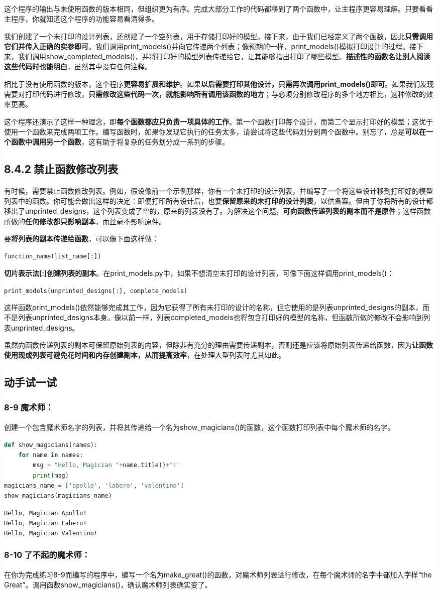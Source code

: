 这个程序的输出与未使用函数的版本相同，但组织更为有序。完成大部分工作的代码都移到了两个函数中，让主程序更容易理解。只要看看主程序，你就知道这个程序的功能容易看清得多。

我们创建了一个未打印的设计列表，还创建了一个空列表，用于存储打印好的模型。接下来，由于我们已经定义了两个函数，因此**只需调用它们并传入正确的实参即可**。我们调用print_models()并向它传递两个列表；像预期的一样，print_models()模拟打印设计的过程。接下来，我们调用show_completed_models()，并将打印好的模型列表传递给它，让其能够指出打印了哪些模型。**描述性的函数名让别人阅读这些代码时也能明白**，虽然其中没有任何注释。   

相比于没有使用函数的版本，这个程序**更容易扩展和维护**。如果**以后需要打印其他设计，只需再次调用print_models()即可**。如果我们发现需要对打印代码进行修改，**只需修改这些代码一次，就能影响所有调用该函数的地方**；与必须分别修改程序的多个地方相比，这种修改的效率更高。   

这个程序还演示了这样一种理念，即**每个函数都应只负责一项具体的工作**。第一个函数打印每个设计，而第二个显示打印好的模型；这优于使用一个函数来完成两项工作。编写函数时，如果你发现它执行的任务太多，请尝试将这些代码划分到两个函数中。别忘了，总是**可以在一个函数中调用另一个函数**，这有助于将复杂的任务划分成一系列的步骤。

## 8.4.2 禁止函数修改列表

有时候，需要禁止函数修改列表。例如，假设像前一个示例那样，你有一个未打印的设计列表，并编写了一个将这些设计移到打印好的模型列表中的函数。你可能会做出这样的决定：即便打印所有设计后，也要**保留原来的未打印的设计列表**，以供备案。但由于你将所有的设计都移出了unprinted_designs，这个列表变成了空的，原来的列表没有了。为解决这个问题，**可向函数传递列表的副本而不是原件**；这样函数所做的**任何修改都只影响副本**，而丝毫不影响原件。      

要**将列表的副本传递给函数**，可以像下面这样做：
```
function_name(list_name[:])
```
**切片表示法[:]创建列表的副本**。在print_models.py中，如果不想清空未打印的设计列表，可像下面这样调用print_models()：
```
print_models(unprinted_designs[:], complete_models)
```
这样函数print_models()依然能够完成其工作，因为它获得了所有未打印的设计的名称，但它使用的是列表unprinted_designs的副本，而不是列表unprinted_designs本身。像以前一样，列表completed_models也将包含打印好的模型的名称，但函数所做的修改不会影响到列表unprinted_designs。    

虽然向函数传递列表的副本可保留原始列表的内容，但除非有充分的理由需要传递副本，否则还是应该将原始列表传递给函数，因为**让函数使用现成列表可避免花时间和内存创建副本，从而提高效率**，在处理大型列表时尤其如此。

## 动手试一试

### 8-9 魔术师：    
创建一个包含魔术师名字的列表，并将其传递给一个名为show_magicians()的函数，这个函数打印列表中每个魔术师的名字。


```python
def show_magicians(names):
    for name in names:
        msg = "Hello, Magician "+name.title()+"!"
        print(msg)
magicians_name = ['apollo', 'labero', 'valentino']
show_magicians(magicians_name)
```

    Hello, Magician Apollo!
    Hello, Magician Labero!
    Hello, Magician Valentino!


### 8-10 了不起的魔术师：    
在你为完成练习8-9而编写的程序中，编写一个名为make_great()的函数，对魔术师列表进行修改，在每个魔术师的名字中都加入字样“the Great”。调用函数show_magicians()，确认魔术师列表确实变了。
